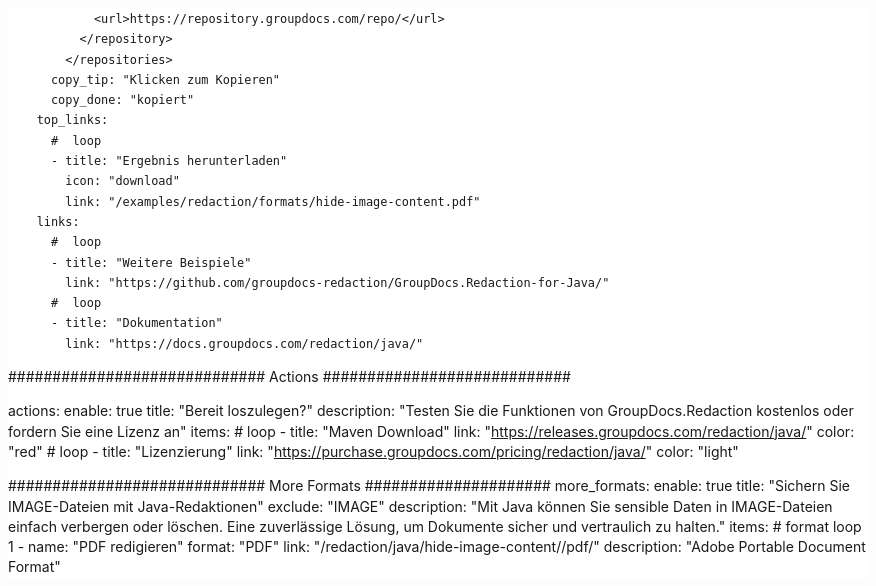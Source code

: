                 <url>https://repository.groupdocs.com/repo/</url>
              </repository>
            </repositories>
          copy_tip: "Klicken zum Kopieren"
          copy_done: "kopiert"
        top_links:
          #  loop
          - title: "Ergebnis herunterladen"
            icon: "download"
            link: "/examples/redaction/formats/hide-image-content.pdf"
        links:
          #  loop
          - title: "Weitere Beispiele"
            link: "https://github.com/groupdocs-redaction/GroupDocs.Redaction-for-Java/"
          #  loop
          - title: "Dokumentation"
            link: "https://docs.groupdocs.com/redaction/java/"


############################# Actions ############################

actions:
  enable: true
  title: "Bereit loszulegen?"
  description: "Testen Sie die Funktionen von GroupDocs.Redaction kostenlos oder fordern Sie eine Lizenz an"
  items:
    #  loop
    - title: "Maven Download"
      link: "https://releases.groupdocs.com/redaction/java/"
      color: "red"
        #  loop
    - title: "Lizenzierung"
      link: "https://purchase.groupdocs.com/pricing/redaction/java/"
      color: "light"


############################# More Formats #####################
more_formats:
    enable: true
    title: "Sichern Sie IMAGE-Dateien mit Java-Redaktionen"
    exclude: "IMAGE"
    description: "Mit Java können Sie sensible Daten in IMAGE-Dateien einfach verbergen oder löschen. Eine zuverlässige Lösung, um Dokumente sicher und vertraulich zu halten."
    items: 
        # format loop 1
        - name: "PDF redigieren"
          format: "PDF"
          link: "/redaction/java/hide-image-content//pdf/"
          description: "Adobe Portable Document Format"

